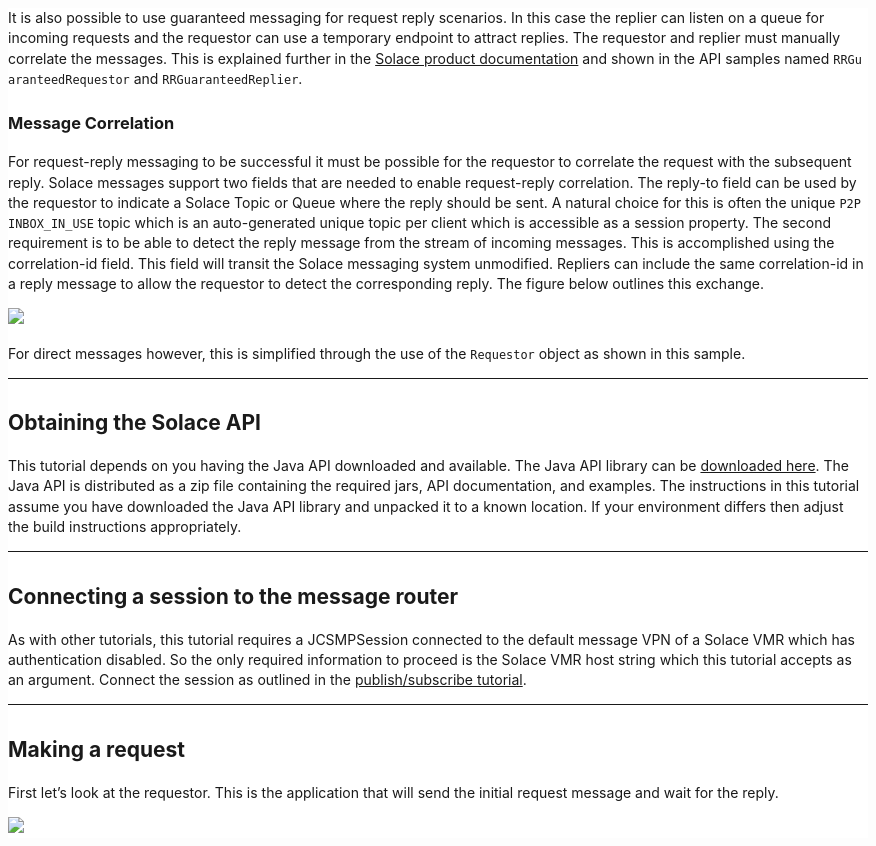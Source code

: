 It is also possible to use guaranteed messaging for request reply scenarios. In this case the replier can listen on a queue for incoming requests and the requestor can use a temporary endpoint to attract replies. The requestor and replier must manually correlate the messages. This is explained further in the [Solace product documentation](https://sftp.solacesystems.com/Portal_Docs/) and shown in the API samples named `RRGuaranteedRequestor` and `RRGuaranteedReplier`.

### Message Correlation

For request-reply messaging to be successful it must be possible for the requestor to correlate the request with the subsequent reply. Solace messages support two fields that are needed to enable request-reply correlation. The reply-to field can be used by the requestor to indicate a Solace Topic or Queue where the reply should be sent. A natural choice for this is often the unique `P2PINBOX_IN_USE` topic which is an auto-generated unique topic per client which is accessible as a session property. The second requirement is to be able to detect the reply message from the stream of incoming messages. This is accomplished using the correlation-id field. This field will transit the Solace messaging system unmodified. Repliers can include the same correlation-id in a reply message to allow the requestor to detect the corresponding reply. The figure below outlines this exchange.

![](http://2vs7bv4aq50r1hyri14a8xkf.wpengine.netdna-cdn.com/wp-content/uploads/2015/07/Request-Reply_diagram-1.png)

For direct messages however, this is simplified through the use of the `Requestor` object as shown in this sample.

---

## Obtaining the Solace API

This tutorial depends on you having the Java API downloaded and available. The Java API library can be [downloaded here](http://dev.solacesystems.com/downloads/). The Java API is distributed as a zip file containing the required jars, API documentation, and examples. The instructions in this tutorial assume you have downloaded the Java API library and unpacked it to a known location. If your environment differs then adjust the build instructions appropriately.

---

## Connecting a session to the message router

As with other tutorials, this tutorial requires a JCSMPSession connected to the default message VPN of a Solace VMR which has authentication disabled. So the only required information to proceed is the Solace VMR host string which this tutorial accepts as an argument. Connect the session as outlined in the [publish/subscribe tutorial](http://dev.solacesystems.com/docs/get-started/publish-subscribe_java/).

---

## Making a request

First let’s look at the requestor. This is the application that will send the initial request message and wait for the reply.

![](http://2vs7bv4aq50r1hyri14a8xkf.wpengine.netdna-cdn.com/wp-content/uploads/2015/07/Request-Reply_diagram-2.png)
